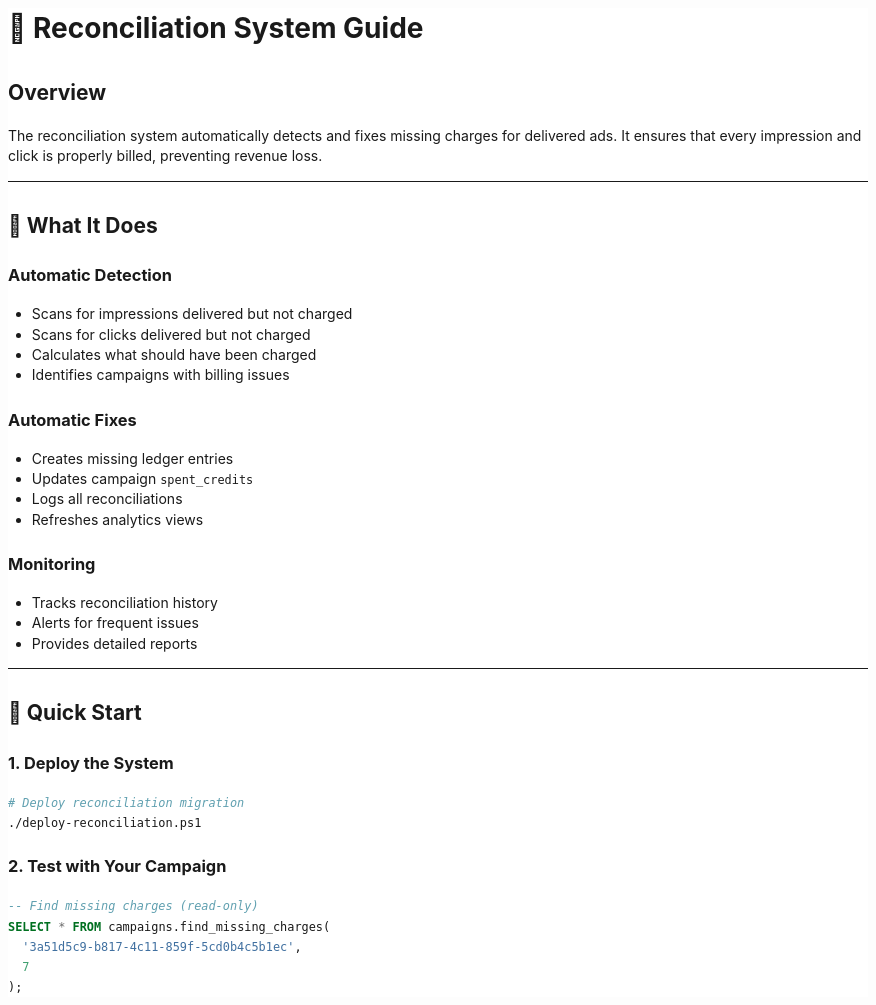 # 🔄 Reconciliation System Guide

## Overview

The reconciliation system automatically detects and fixes missing charges for delivered ads. It ensures that every impression and click is properly billed, preventing revenue loss.

---

## 🎯 **What It Does**

### Automatic Detection
- Scans for impressions delivered but not charged
- Scans for clicks delivered but not charged
- Calculates what should have been charged
- Identifies campaigns with billing issues

### Automatic Fixes
- Creates missing ledger entries
- Updates campaign `spent_credits`
- Logs all reconciliations
- Refreshes analytics views

### Monitoring
- Tracks reconciliation history
- Alerts for frequent issues
- Provides detailed reports

---

## 🚀 **Quick Start**

### 1. Deploy the System

```bash
# Deploy reconciliation migration
./deploy-reconciliation.ps1
```

### 2. Test with Your Campaign

```sql
-- Find missing charges (read-only)
SELECT * FROM campaigns.find_missing_charges(
  '3a51d5c9-b817-4c11-859f-5cd0b4c5b1ec',
  7
);
```
